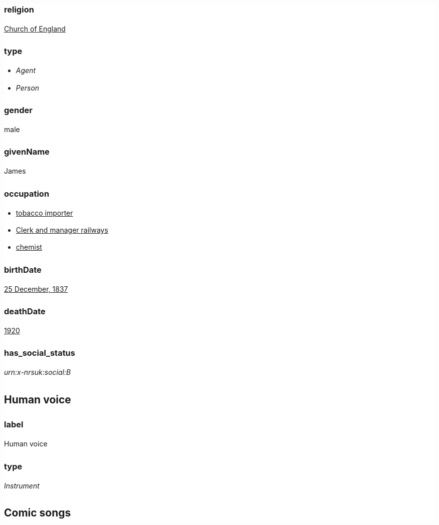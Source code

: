 ### religion


[Church of England](#Church-of-England)

### type

 - *Agent*

 - *Person*

### gender


male

### givenName


James

### occupation

 - [tobacco importer](#tobacco-importer)

 - [Clerk and manager railways](#Clerk-and-manager-railways)

 - [chemist](#chemist)

### birthDate


[25 December, 1837](#25-December-1837)

### deathDate


[1920](#1920)

### has_social_status


*urn:x-nrsuk:social:B*

## Human voice

### label


Human voice

### type


*Instrument*

## Comic songs
